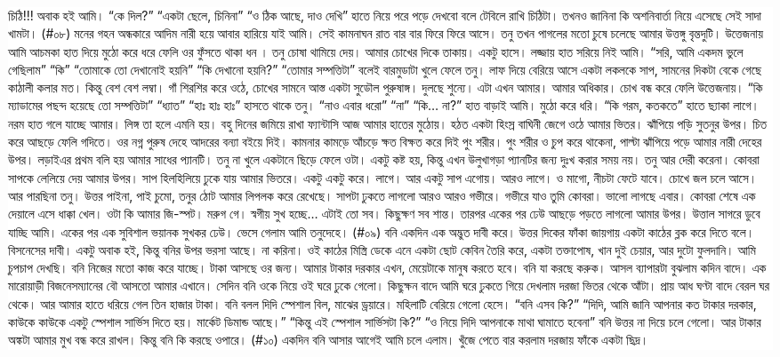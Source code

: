 চিঠি!!! অবাক হই আমি।
“কে দিল?”
“একটা ছেলে, চিনিনা”
“ও ঠিক আছে, দাও দেখি”
হাতে নিয়ে পরে পড়ে দেখবো বলে টেবিলে রাখি চিঠিটা।
তখনও জানিনা কি অশনিবার্তা নিয়ে এসেছে সেই সাদা খামটা।
(#০৮)
মনের গহন অন্ধকারে আদিম নারী হয়ে আবার হারিয়ে যাই আমি। সেই কামনাঘন রাত বার বার ফিরে ফিরে আসে।
তনু তখন পাগলের মতো চুষে চলেছে আমার উত্তঙ্গু বৃন্তদুটি। উত্তেজনায় আমি আচমকা হাত দিয়ে মুঠো করে ধরে ফেলি ওর ফুঁসতে থাকা 
ধন
। তনু চোষা থামিয়ে দেয়। আমার চোখের দিকে তাকায়। একটু হাসে। লজ্জায় হাত সরিয়ে নিই আমি।
“সরি, আমি একদম ভুলে গেছিলাম”
“কি”
“তোমাকে তো দেখানোই হয়নি”
“কি দেখানো হয়নি?”
“তোমার সম্পত্তিটা”
বলেই বারমুডাটা খুলে ফেলে তনু।
লাফ দিয়ে বেরিয়ে আসে একটা লকলকে সাপ, সামনের দিকটা বেকে গেছে কাঠালী কলার মত। কিন্তু বেশ বেশ লম্বা। গাঁ শিরশির করে ওঠে, চোখের সামনে আস্ত একটা সুডৌল পুরুষাঙ্গ। দুলছে শুন্যে। এটা এখন আমার। আমার অধিকার।
চোখ বন্ধ করে ফেলি উত্তেজনায়।
“কি ম্যাডামের পছন্দ হয়েছে তো সম্পত্তিটা”
“ধ্যাত”
“হাঃ হাঃ হাঃ” হাসতে থাকে তনু।
“নাও এবার ধরো”
“না”
“কি… না?”
হাত বাড়াই আমি। মুঠো করে ধরি।
“কি গরম, কতকতে” হাতে ছ্যাকা লাগে। নরম হাত গলে যাচ্ছে আমার। লিঙ্গ তা হলে এমনি হয়। বহু দিনের জমিয়ে রাখা ফ্যান্টাসি আজ আমার হাতের মুঠোয়।
হঠত একটা হিংস্র বাঘিনী জেগে ওঠে আমার ভিতর। ঝাঁপিয়ে পড়ি সুতনুর উপর। চিত করে আছড়ে ফেলি গদিতে। ওর নগ্ন পুরুষ দেহে আদরের বন্যা বইয়ে দিই। কামনার কামড়ে আঁচড়ে ক্ষত বিক্ষত করে দিই পুং শরীর।
পুং শরীর ও চুপ করে থাকেনা, পাল্টা ঝাঁপিয়ে পড়ে আমার নারী দেহের উপর। লড়াইএর প্রথম বলি হয় আমার সাধের প্যানটি। তনু না খুলে একটানে ছিড়ে ফেলে ওটা। একটু কষ্ট হয়, কিন্তু এখন উলুখাগড়া প্যানটির জন্য দুঃখ করার সময় নয়।
তনু আর দেরী করেনা। কোবরা সাপকে লেলিয়ে দেয় আমার উপর। সাপ হিলহিলিয়ে ঢুকে যায় আমার ভিতরে। একটু একটু করে। লাগে। আর একটু সাপ এগোয়। আরও লাগে। ও মাগো, নীচটা ফেটে যাবে। চোখে জল চলে আসে। আর পারছিনা তনু। উত্তর পাইনা, পাই চুমো, তনুর ঠোট আমার লিপলক করে রেখেছে। সাপটা ঢুকতে লাগলো আরও আরও গভীরে। গভীরে যাও তুমি কোবরা। ভালো লাগছে এবার। কোবরা শেষে এক দেয়ালে এসে ধাক্কা খেল। ওটা কি আমার জি-স্পট। মরুগ গে। স্বগীয় সুখ হচ্ছে… এটাই তো সব।
কিছুক্ষণ সব শান্ত। তারপর একের পর ঢেউ আছড়ে পড়তে লাগলো আমার উপর। উত্তাল সাগরে ডুবে যাচ্ছি আমি। একের পর এক সুবিশাল ভয়ানক সুখকর ঢেউ।
ভেসে গেলাম আমি তনুদেহে।
(#০৯)
বনি একদিন এক অদ্ভুত দাবী করে। উত্তর দিকের ফাঁকা জায়গায় একটা কাঠের ব্লক করে দিতে বলে। বিসনেসের দাবী। একটু অবাক হই, কিন্তু বনির উপর ভরসা আছে। না করিনা।
ওই কাঠের মিস্ত্রি ডেকে এনে একটা ছোট কেবিন তৈরি করে, একটা তক্তাপোষ, খান দুই চেয়ার, আর দুটো ফুলদানি।
আমি চুপচাপ দেখছি। বনি নিজের মতো কাজ করে যাচ্ছে। টাকা আসছে ওর জন্য। আমার টাকার দরকার এখন, মেয়েটাকে মানুষ করতে হবে। বনি যা করছে করুক।
আসল ব্যাপারটা বুঝলাম কদিন বাদে। এক মারোয়াড়ী বিজনেসম্যানের বৌ আসতো আমার এখানে। সেদিন বনি ওকে নিয়ে ওই ঘরে ঢুকে গেলো। কিছুক্ষন বাদে আমি ঘরে ঢুকতে গিয়ে দেখলাম দরজা ভিতর থেকে আঁটা। প্রায় আধ ঘণ্টা বাদে বেরল ঘর থেকে। আর আমার হাতে ধরিয়ে গেল তিন হাজার টাকা। বনি বলল দিদি স্পেশাল বিল, মাঝের ড্রয়ারে। মহিলাটি বেরিয়ে গেলো হেসে।
“বনি এসব কি?”
“দিদি, আমি জানি আপনার কত টাকার দরকার, কাউকে কাউকে একটু স্পেশাল সার্ভিস দিতে হয়। মার্কেট ডিমান্ড আছে।”
“কিন্তু এই স্পেশাল সার্ভিসটা কি?”
“ও নিয়ে দিদি আপনাকে মাথা ঘামাতে হবেনা”
বনি উত্তর না দিয়ে চলে গেলো। আর টাকার অঙ্কটা আমার মুখ বন্ধ করে রাখল।
কিন্তু বনি কি করছে ওপারে।
(#১০)
একদিন বনি আসার আগেই আমি চলে এলাম। খুঁজে পেতে বার করলাম দরজায় ফাঁকে একটা ছিদ্র।